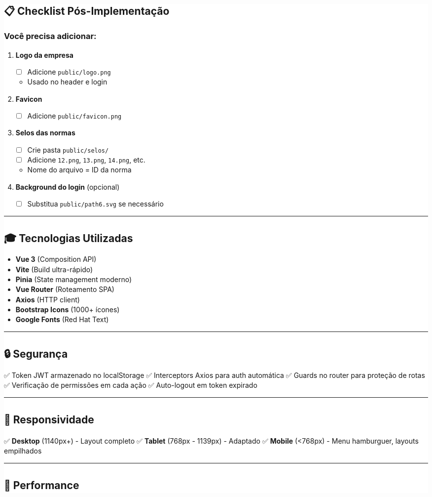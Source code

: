 
## 📋 Checklist Pós-Implementação

### Você precisa adicionar:

1. **Logo da empresa**
   - [ ] Adicione `public/logo.png`
   - Usado no header e login

2. **Favicon**
   - [ ] Adicione `public/favicon.png`

3. **Selos das normas**
   - [ ] Crie pasta `public/selos/`
   - [ ] Adicione `12.png`, `13.png`, `14.png`, etc.
   - Nome do arquivo = ID da norma

4. **Background do login** (opcional)
   - [ ] Substitua `public/path6.svg` se necessário

---

## 🎓 Tecnologias Utilizadas

- **Vue 3** (Composition API)
- **Vite** (Build ultra-rápido)
- **Pinia** (State management moderno)
- **Vue Router** (Roteamento SPA)
- **Axios** (HTTP client)
- **Bootstrap Icons** (1000+ ícones)
- **Google Fonts** (Red Hat Text)

---

## 🔒 Segurança

✅ Token JWT armazenado no localStorage
✅ Interceptors Axios para auth automática
✅ Guards no router para proteção de rotas
✅ Verificação de permissões em cada ação
✅ Auto-logout em token expirado

---

## 📱 Responsividade

✅ **Desktop** (1140px+) - Layout completo
✅ **Tablet** (768px - 1139px) - Adaptado
✅ **Mobile** (<768px) - Menu hamburguer, layouts empilhados

---

## 🎯 Performance
